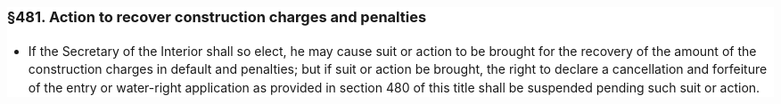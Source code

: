 ### §481. Action to recover construction charges and penalties
* If the Secretary of the Interior shall so elect, he may cause suit or action to be brought for the recovery of the amount of the construction charges in default and penalties; but if suit or action be brought, the right to declare a cancellation and forfeiture of the entry or water-right application as provided in section 480 of this title shall be suspended pending such suit or action.